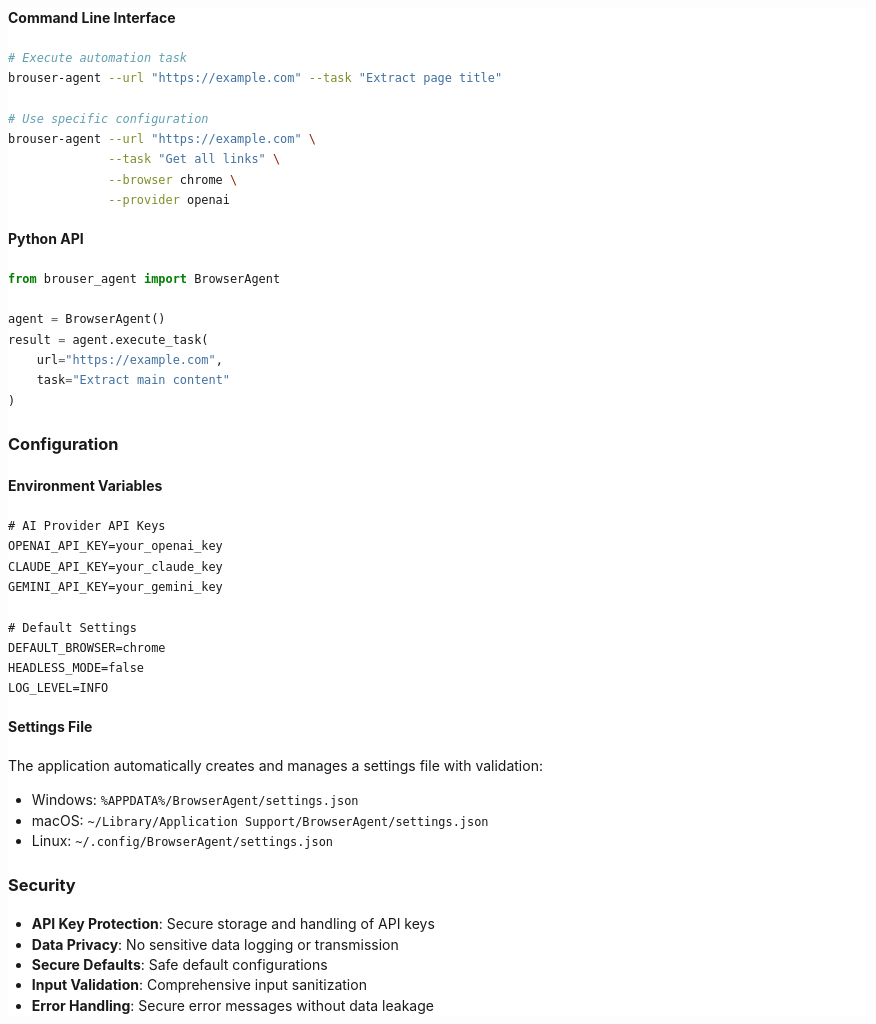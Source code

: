 #### Command Line Interface
```bash
# Execute automation task
brouser-agent --url "https://example.com" --task "Extract page title"

# Use specific configuration
brouser-agent --url "https://example.com" \
              --task "Get all links" \
              --browser chrome \
              --provider openai
```

#### Python API
```python
from brouser_agent import BrowserAgent

agent = BrowserAgent()
result = agent.execute_task(
    url="https://example.com",
    task="Extract main content"
)
```

### Configuration

#### Environment Variables
```env
# AI Provider API Keys
OPENAI_API_KEY=your_openai_key
CLAUDE_API_KEY=your_claude_key
GEMINI_API_KEY=your_gemini_key

# Default Settings
DEFAULT_BROWSER=chrome
HEADLESS_MODE=false
LOG_LEVEL=INFO
```

#### Settings File
The application automatically creates and manages a settings file with validation:
- Windows: `%APPDATA%/BrowserAgent/settings.json`
- macOS: `~/Library/Application Support/BrowserAgent/settings.json`
- Linux: `~/.config/BrowserAgent/settings.json`

### Security

- **API Key Protection**: Secure storage and handling of API keys
- **Data Privacy**: No sensitive data logging or transmission
- **Secure Defaults**: Safe default configurations
- **Input Validation**: Comprehensive input sanitization
- **Error Handling**: Secure error messages without data leakage
